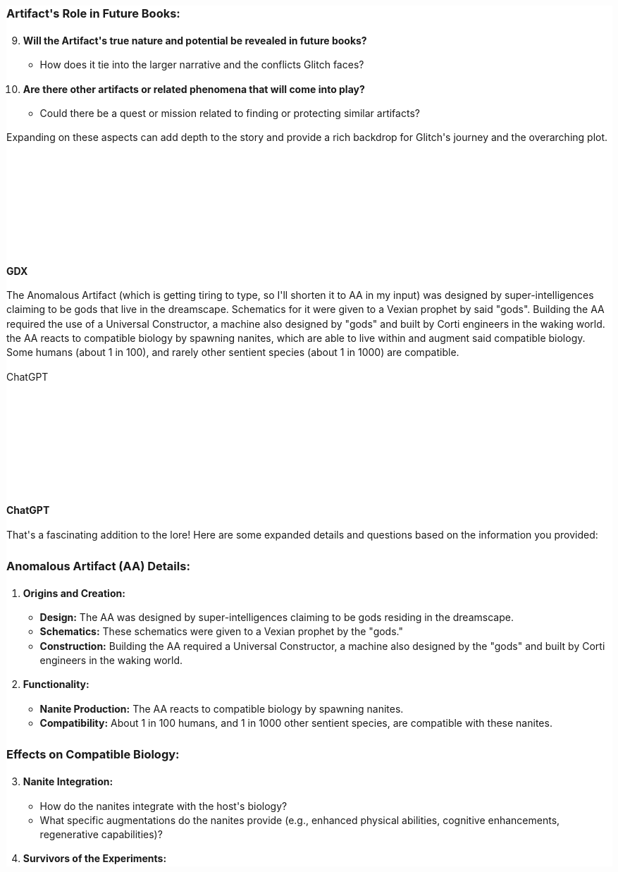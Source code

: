 ### **Artifact's Role in Future Books:**

9. **Will the Artifact's true nature and potential be revealed in future books?**
    
    - How does it tie into the larger narrative and the conflicts Glitch faces?
10. **Are there other artifacts or related phenomena that will come into play?**
    
    - Could there be a quest or mission related to finding or protecting similar artifacts?

Expanding on these aspects can add depth to the story and provide a rich backdrop for Glitch's journey and the overarching plot.

![gdx.png|100](../../gdx.png100.md)  
**GDX**

The Anomalous Artifact (which is getting tiring to type, so I'll shorten it to AA in my input) was designed by super-intelligences claiming to be gods that live in the dreamscape. Schematics for it were given to a Vexian prophet by said "gods". Building the AA required the use of a Universal Constructor, a machine also designed by "gods" and built by Corti engineers in the waking world. the AA reacts to compatible biology by spawning nanites, which are able to live within and augment said compatible biology. Some humans (about 1 in 100), and rarely other sentient species (about 1 in 1000) are compatible.

ChatGPT

![AI.webp|100](../../ai.webp100.md)  
**ChatGPT**

That's a fascinating addition to the lore! Here are some expanded details and questions based on the information you provided:

### **Anomalous Artifact (AA) Details:**

1. **Origins and Creation:**
    
    - **Design:** The AA was designed by super-intelligences claiming to be gods residing in the dreamscape.
    - **Schematics:** These schematics were given to a Vexian prophet by the "gods."
    - **Construction:** Building the AA required a Universal Constructor, a machine also designed by the "gods" and built by Corti engineers in the waking world.
2. **Functionality:**
    
    - **Nanite Production:** The AA reacts to compatible biology by spawning nanites.
    - **Compatibility:** About 1 in 100 humans, and 1 in 1000 other sentient species, are compatible with these nanites.

### **Effects on Compatible Biology:**

3. **Nanite Integration:**
    
    - How do the nanites integrate with the host's biology?
    - What specific augmentations do the nanites provide (e.g., enhanced physical abilities, cognitive enhancements, regenerative capabilities)?
4. **Survivors of the Experiments:**
    